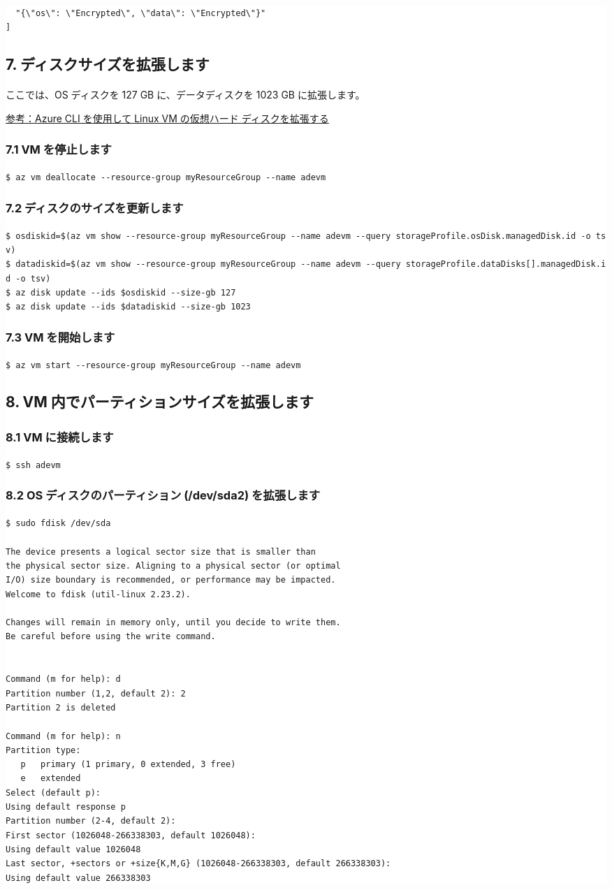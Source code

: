 ```
  "{\"os\": \"Encrypted\", \"data\": \"Encrypted\"}"
]
```

## 7. ディスクサイズを拡張します
ここでは、OS ディスクを 127 GB に、データディスクを 1023 GB に拡張します。

[参考：Azure CLI を使用して Linux VM の仮想ハード ディスクを拡張する](https://docs.microsoft.com/ja-jp/azure/virtual-machines/linux/expand-disks)

### 7.1 VM を停止します
```
$ az vm deallocate --resource-group myResourceGroup --name adevm
```
### 7.2 ディスクのサイズを更新します
```
$ osdiskid=$(az vm show --resource-group myResourceGroup --name adevm --query storageProfile.osDisk.managedDisk.id -o tsv)
$ datadiskid=$(az vm show --resource-group myResourceGroup --name adevm --query storageProfile.dataDisks[].managedDisk.id -o tsv)
$ az disk update --ids $osdiskid --size-gb 127
$ az disk update --ids $datadiskid --size-gb 1023
```
### 7.3 VM を開始します
```
$ az vm start --resource-group myResourceGroup --name adevm
```

## 8. VM 内でパーティションサイズを拡張します
### 8.1 VM に接続します
```
$ ssh adevm
```
### 8.2 OS ディスクのパーティション (/dev/sda2) を拡張します
```
$ sudo fdisk /dev/sda

The device presents a logical sector size that is smaller than
the physical sector size. Aligning to a physical sector (or optimal
I/O) size boundary is recommended, or performance may be impacted.
Welcome to fdisk (util-linux 2.23.2).

Changes will remain in memory only, until you decide to write them.
Be careful before using the write command.


Command (m for help): d
Partition number (1,2, default 2): 2
Partition 2 is deleted

Command (m for help): n
Partition type:
   p   primary (1 primary, 0 extended, 3 free)
   e   extended
Select (default p): 
Using default response p
Partition number (2-4, default 2): 
First sector (1026048-266338303, default 1026048): 
Using default value 1026048
Last sector, +sectors or +size{K,M,G} (1026048-266338303, default 266338303): 
Using default value 266338303
```
